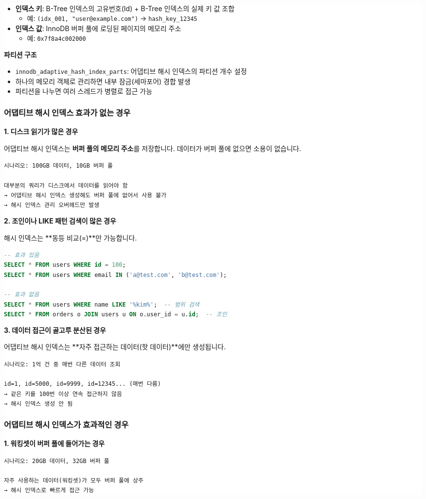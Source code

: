 - **인덱스 키**: B-Tree 인덱스의 고유번호(Id) + B-Tree 인덱스의 실제 키 값 조합
	- 예: `(idx_001, "user@example.com")` → `hash_key_12345`
- **인덱스 값**: InnoDB 버퍼 풀에 로딩된 페이지의 메모리 주소
	- 예: `0x7f8a4c002000`

**파티션 구조**

- `innodb_adaptive_hash_index_parts`: 어댑티브 해시 인덱스의 파티션 개수 설정
- 하나의 메모리 객체로 관리하면 내부 잠금(세마포어) 경합 발생
- 파티션을 나누면 여러 스레드가 병렬로 접근 가능

### 어댑티브 해시 인덱스 효과가 없는 경우

**1. 디스크 읽기가 많은 경우**

어댑티브 해시 인덱스는 **버퍼 풀의 메모리 주소**를 저장합니다. 데이터가 버퍼 풀에 없으면 소용이 없습니다.

```
시나리오: 100GB 데이터, 10GB 버퍼 풀

대부분의 쿼리가 디스크에서 데이터를 읽어야 함
→ 어댑티브 해시 인덱스 생성해도 버퍼 풀에 없어서 사용 불가
→ 해시 인덱스 관리 오버헤드만 발생
```

**2. 조인이나 LIKE 패턴 검색이 많은 경우**

해시 인덱스는 **동등 비교(=)**만 가능합니다.

```sql
-- 효과 있음
SELECT * FROM users WHERE id = 100;
SELECT * FROM users WHERE email IN ('a@test.com', 'b@test.com');

-- 효과 없음
SELECT * FROM users WHERE name LIKE '%kim%';  -- 범위 검색
SELECT * FROM orders o JOIN users u ON o.user_id = u.id;  -- 조인
```

**3. 데이터 접근이 골고루 분산된 경우**

어댑티브 해시 인덱스는 **자주 접근하는 데이터(핫 데이터)**에만 생성됩니다.

```
시나리오: 1억 건 중 매번 다른 데이터 조회

id=1, id=5000, id=9999, id=12345... (매번 다름)
→ 같은 키를 100번 이상 연속 접근하지 않음
→ 해시 인덱스 생성 안 됨
```

### 어댑티브 해시 인덱스가 효과적인 경우

**1. 워킹셋이 버퍼 풀에 들어가는 경우**

```
시나리오: 20GB 데이터, 32GB 버퍼 풀

자주 사용하는 데이터(워킹셋)가 모두 버퍼 풀에 상주
→ 해시 인덱스로 빠르게 접근 가능
```

